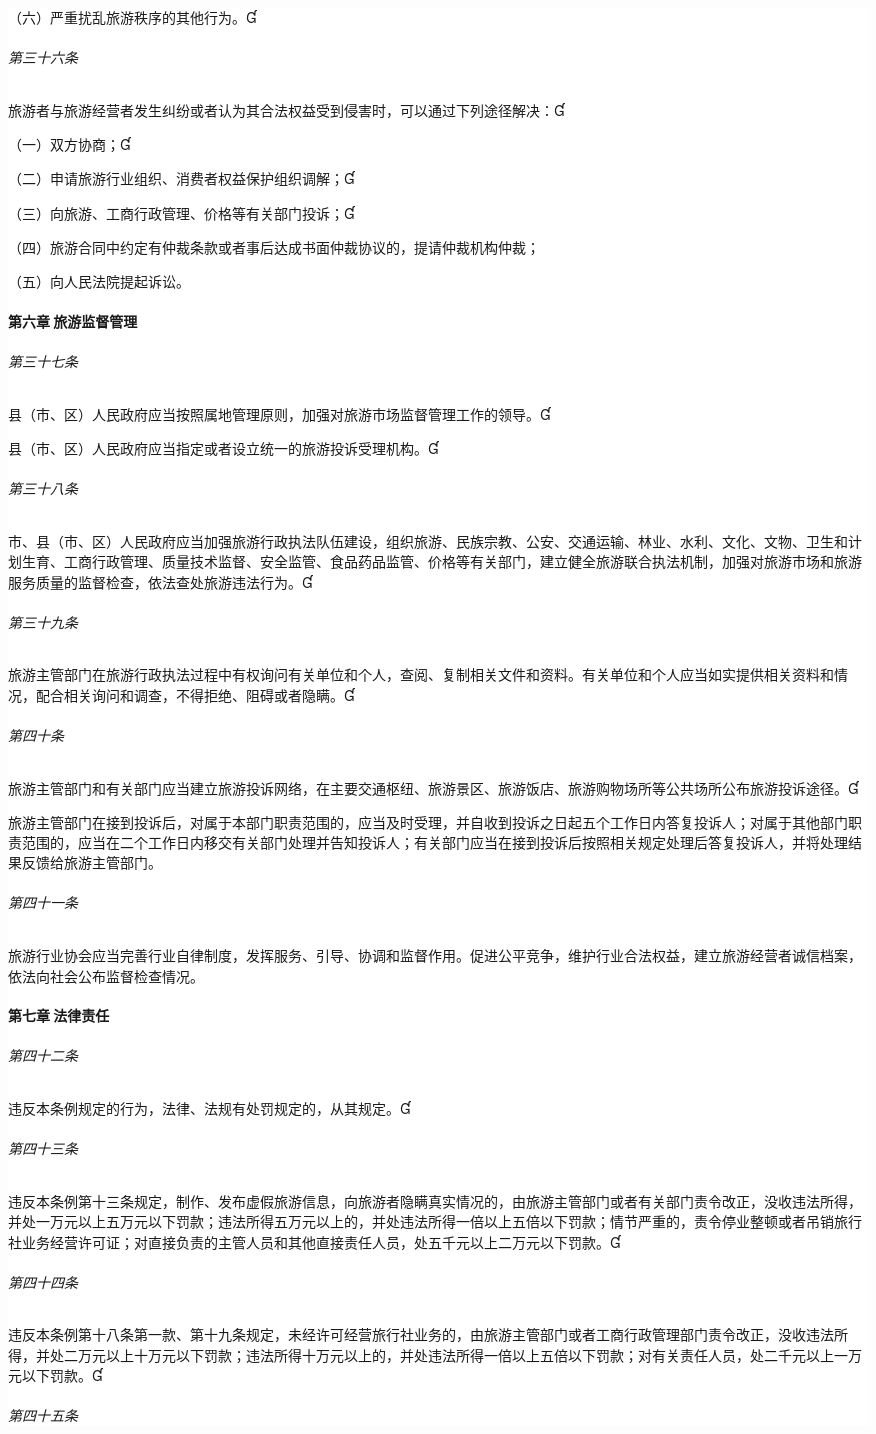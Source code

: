 （六）严重扰乱旅游秩序的其他行为。

###### 第三十六条

旅游者与旅游经营者发生纠纷或者认为其合法权益受到侵害时，可以通过下列途径解决：

（一）双方协商；

（二）申请旅游行业组织、消费者权益保护组织调解；

（三）向旅游、工商行政管理、价格等有关部门投诉；

（四）旅游合同中约定有仲裁条款或者事后达成书面仲裁协议的，提请仲裁机构仲裁；

（五）向人民法院提起诉讼。

#### 第六章 旅游监督管理

###### 第三十七条

县（市、区）人民政府应当按照属地管理原则，加强对旅游市场监督管理工作的领导。

县（市、区）人民政府应当指定或者设立统一的旅游投诉受理机构。

###### 第三十八条

市、县（市、区）人民政府应当加强旅游行政执法队伍建设，组织旅游、民族宗教、公安、交通运输、林业、水利、文化、文物、卫生和计划生育、工商行政管理、质量技术监督、安全监管、食品药品监管、价格等有关部门，建立健全旅游联合执法机制，加强对旅游市场和旅游服务质量的监督检查，依法查处旅游违法行为。

###### 第三十九条

旅游主管部门在旅游行政执法过程中有权询问有关单位和个人，查阅、复制相关文件和资料。有关单位和个人应当如实提供相关资料和情况，配合相关询问和调查，不得拒绝、阻碍或者隐瞒。

###### 第四十条

旅游主管部门和有关部门应当建立旅游投诉网络，在主要交通枢纽、旅游景区、旅游饭店、旅游购物场所等公共场所公布旅游投诉途径。

旅游主管部门在接到投诉后，对属于本部门职责范围的，应当及时受理，并自收到投诉之日起五个工作日内答复投诉人；对属于其他部门职责范围的，应当在二个工作日内移交有关部门处理并告知投诉人；有关部门应当在接到投诉后按照相关规定处理后答复投诉人，并将处理结果反馈给旅游主管部门。

###### 第四十一条

旅游行业协会应当完善行业自律制度，发挥服务、引导、协调和监督作用。促进公平竞争，维护行业合法权益，建立旅游经营者诚信档案，依法向社会公布监督检查情况。

#### 第七章 法律责任

###### 第四十二条

违反本条例规定的行为，法律、法规有处罚规定的，从其规定。

###### 第四十三条

违反本条例第十三条规定，制作、发布虚假旅游信息，向旅游者隐瞒真实情况的，由旅游主管部门或者有关部门责令改正，没收违法所得，并处一万元以上五万元以下罚款；违法所得五万元以上的，并处违法所得一倍以上五倍以下罚款；情节严重的，责令停业整顿或者吊销旅行社业务经营许可证；对直接负责的主管人员和其他直接责任人员，处五千元以上二万元以下罚款。

###### 第四十四条

违反本条例第十八条第一款、第十九条规定，未经许可经营旅行社业务的，由旅游主管部门或者工商行政管理部门责令改正，没收违法所得，并处二万元以上十万元以下罚款；违法所得十万元以上的，并处违法所得一倍以上五倍以下罚款；对有关责任人员，处二千元以上一万元以下罚款。

###### 第四十五条

